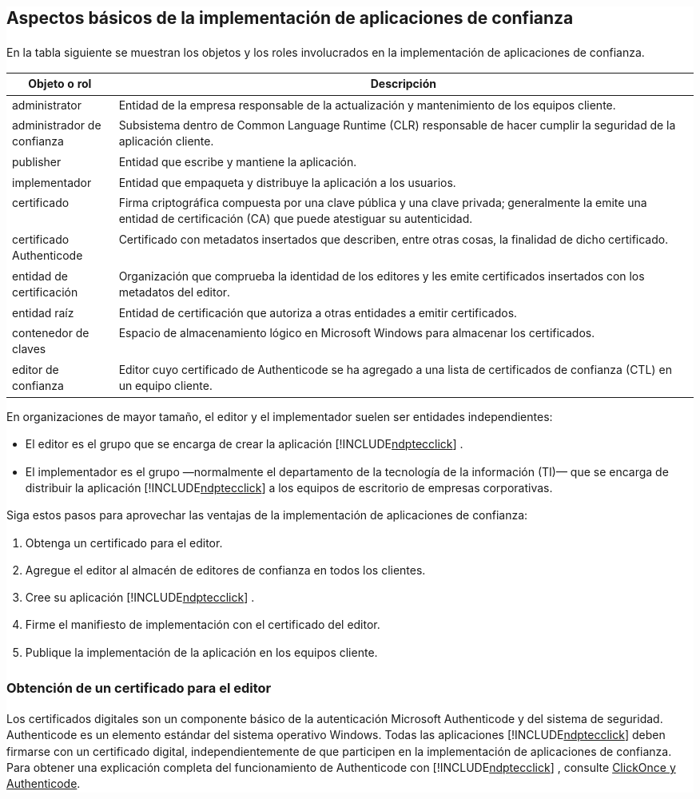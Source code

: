 ## <a name="trusted-application-deployment-basics"></a>Aspectos básicos de la implementación de aplicaciones de confianza
 En la tabla siguiente se muestran los objetos y los roles involucrados en la implementación de aplicaciones de confianza.

|Objeto o rol|Descripción|
|--------------------|-----------------|
|administrator|Entidad de la empresa responsable de la actualización y mantenimiento de los equipos cliente.|
|administrador de confianza|Subsistema dentro de Common Language Runtime (CLR) responsable de hacer cumplir la seguridad de la aplicación cliente.|
|publisher|Entidad que escribe y mantiene la aplicación.|
|implementador|Entidad que empaqueta y distribuye la aplicación a los usuarios.|
|certificado|Firma criptográfica compuesta por una clave pública y una clave privada; generalmente la emite una entidad de certificación (CA) que puede atestiguar su autenticidad.|
|certificado Authenticode|Certificado con metadatos insertados que describen, entre otras cosas, la finalidad de dicho certificado.|
|entidad de certificación|Organización que comprueba la identidad de los editores y les emite certificados insertados con los metadatos del editor.|
|entidad raíz|Entidad de certificación que autoriza a otras entidades a emitir certificados.|
|contenedor de claves|Espacio de almacenamiento lógico en Microsoft Windows para almacenar los certificados.|
|editor de confianza|Editor cuyo certificado de Authenticode se ha agregado a una lista de certificados de confianza (CTL) en un equipo cliente.|

 En organizaciones de mayor tamaño, el editor y el implementador suelen ser entidades independientes:

- El editor es el grupo que se encarga de crear la aplicación [!INCLUDE[ndptecclick](../deployment/includes/ndptecclick_md.md)] .

- El implementador es el grupo —normalmente el departamento de la tecnología de la información (TI)— que se encarga de distribuir la aplicación [!INCLUDE[ndptecclick](../deployment/includes/ndptecclick_md.md)] a los equipos de escritorio de empresas corporativas.

Siga estos pasos para aprovechar las ventajas de la implementación de aplicaciones de confianza:

1. Obtenga un certificado para el editor.

2. Agregue el editor al almacén de editores de confianza en todos los clientes.

3. Cree su aplicación [!INCLUDE[ndptecclick](../deployment/includes/ndptecclick_md.md)] .

4. Firme el manifiesto de implementación con el certificado del editor.

5. Publique la implementación de la aplicación en los equipos cliente.

### <a name="obtain-a-certificate-for-the-publisher"></a>Obtención de un certificado para el editor
 Los certificados digitales son un componente básico de la autenticación Microsoft Authenticode y del sistema de seguridad. Authenticode es un elemento estándar del sistema operativo Windows. Todas las aplicaciones [!INCLUDE[ndptecclick](../deployment/includes/ndptecclick_md.md)] deben firmarse con un certificado digital, independientemente de que participen en la implementación de aplicaciones de confianza. Para obtener una explicación completa del funcionamiento de Authenticode con [!INCLUDE[ndptecclick](../deployment/includes/ndptecclick_md.md)] , consulte [ClickOnce y Authenticode](../deployment/clickonce-and-authenticode.md).
